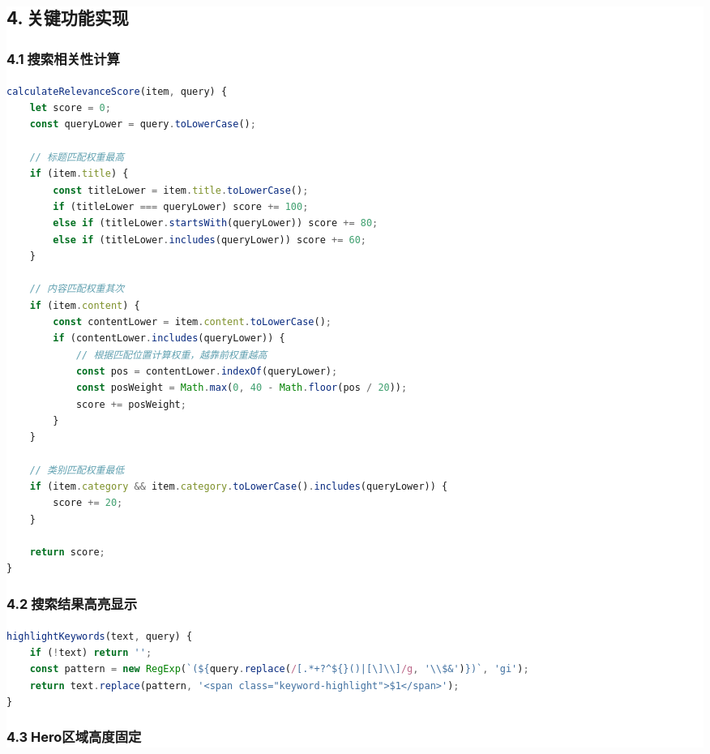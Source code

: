 ```js
```

## 4. 关键功能实现

### 4.1 搜索相关性计算

```js
calculateRelevanceScore(item, query) {
    let score = 0;
    const queryLower = query.toLowerCase();
    
    // 标题匹配权重最高
    if (item.title) {
        const titleLower = item.title.toLowerCase();
        if (titleLower === queryLower) score += 100;
        else if (titleLower.startsWith(queryLower)) score += 80;
        else if (titleLower.includes(queryLower)) score += 60;
    }
    
    // 内容匹配权重其次
    if (item.content) {
        const contentLower = item.content.toLowerCase();
        if (contentLower.includes(queryLower)) {
            // 根据匹配位置计算权重，越靠前权重越高
            const pos = contentLower.indexOf(queryLower);
            const posWeight = Math.max(0, 40 - Math.floor(pos / 20));
            score += posWeight;
        }
    }
    
    // 类别匹配权重最低
    if (item.category && item.category.toLowerCase().includes(queryLower)) {
        score += 20;
    }
    
    return score;
}
```

### 4.2 搜索结果高亮显示

```js
highlightKeywords(text, query) {
    if (!text) return '';
    const pattern = new RegExp(`(${query.replace(/[.*+?^${}()|[\]\\]/g, '\\$&')})`, 'gi');
    return text.replace(pattern, '<span class="keyword-highlight">$1</span>');
}
```

### 4.3 Hero区域高度固定
